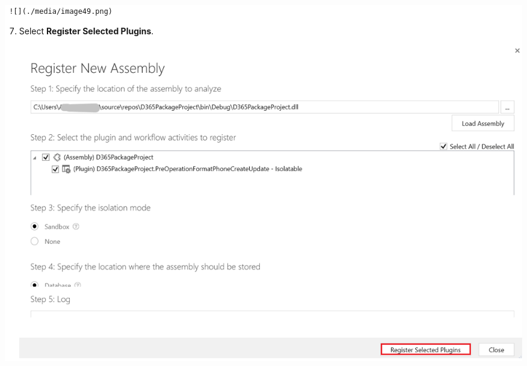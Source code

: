      ![](./media/image49.png)

7.  Select **Register Selected Plugins**.

     ![A screenshot of a computer Description automatically generated](./media/image50.png)